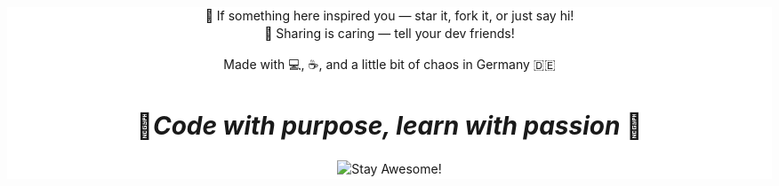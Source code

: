 <p align="center">
  🌟 If something here inspired you — star it, fork it, or just say hi! <br/>
  💌 Sharing is caring — tell your dev friends!
</p>

<p align="center">Made with 💻, ☕, and a little bit of chaos in Germany 🇩🇪</p>

<h1 align='center'>🌸<i>Code with purpose, learn with passion</i> 🌸</h1>

<p align="center">
  <img src="https://media2.giphy.com/media/v1.Y2lkPTc5MGI3NjExcTlmYzQ4aWRjZmluaTY2OW1vcjUwZHQ3eHN2MDY3cTAxejY3OTBtbSZlcD12MV9pbnRlcm5hbF9naWZfYnlfaWQmY3Q9Zw/xT8qAXT3f4sZTvjqZq/giphy.gif" width="500" alt="Stay Awesome!" />
</p>
